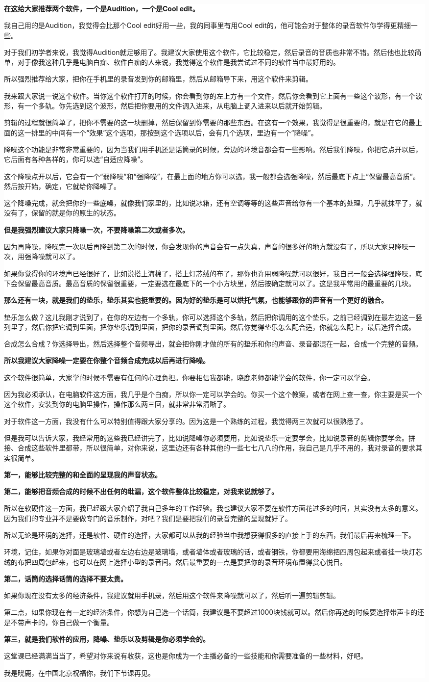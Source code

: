 **在这给大家推荐两个软件，一个是Audition，一个是Cool edit。**

我自己用的是Audition，我觉得会比那个Cool edit好用一些，我的同事里有用Cool edit的，他可能会对于整体的录音软件你学得更精细一些。

对于我们初学者来说，我觉得Audition就足够用了。我建议大家使用这个软件，它比较稳定，然后录音的音质也非常不错。然后他也比较简单，对于像我这种几乎是电脑白痴、软件白痴的人来说，我觉得这个软件是我尝试过不同的软件当中最好用的。

所以强烈推荐给大家，把你在手机里的录音发到你的邮箱里，然后从邮箱导下来，用这个软件来剪辑。

我来跟大家说一说这个软件。当你这个软件打开的时候，你会看到你的左上方有一个文件，然后你会看到它上面有一些这个波形，有一个波形，有一个多轨。你先选到这个波形，然后把你要用的文件调入进来，从电脑上调入进来以后就开始剪辑。

剪辑的过程就很简单了，把你不需要的这一块删掉，然后保留到你需要的那些东西。在这有一个效果，我觉得是很重要的，就是在它的最上面的这一排里的中间有一个“效果”这个选项，那按到这个选项以后，会有几个选项，里边有一个“降噪”。

降噪这个功能是非常非常重要的，因为当我们用手机还是话筒录的时候，旁边的环境音都会有一些影响。然后我们降噪，你把它点开以后，它后面有各种各样的，你可以选“自适应降噪”。

这个降噪点开以后，它会有一个“弱降噪”和“强降噪”，在最上面的地方你可以选，我一般都会选强降噪，然后最底下点上“保留最高音质”。然后按开始，确定，它就给你降噪了。

这个降噪完成，就会把你的一些底噪，就像我们家里的，比如说冰箱，还有空调等等的这些声音给你有一个基本的处理，几乎就抹平了，就没有了，保留的就是你的原生的状态。

**但是我强烈建议大家只降噪一次，不要降噪第二次或者多次。**

因为再降噪，降噪完一次以后再降到第二次的时候，你会发现你的声音会有一点失真，声音的很多好的地方就没有了，所以大家只降噪一次，用强降噪就可以了。

如果你觉得你的环境声已经很好了，比如说搭上海棉了，搭上灯芯绒的布了，那你也许用弱降噪就可以很好，我自己一般会选择强降噪，底下会保留最高音质。最高音质的保留很重要，一定要选在最底下的一个小方块里，然后按确定就可以了。这是我平常用的最重要的几块。

**那么还有一块，就是我们的垫乐，垫乐其实也挺重要的。因为好的垫乐是可以烘托气氛，也能够跟你的声音有一个更好的融合。**

垫乐怎么做？这儿我刚才说到了，在你的左边有一个多轨，你可以选择这个多轨，然后把你调用的这个垫乐，之前已经调到在最左边这一竖列里了，然后你把它调到里面，把你垫乐调到里面，把你的录音调到里面。然后你觉得垫乐怎么配合适，你就怎么配上，最后选择合成。

合成怎么合成？你选择导出，然后选择整个音频导出，就会把你刚才做的所有的垫乐和你的声音、录音都混在一起，合成一个完整的音频。

**所以我建议大家降噪一定要在你整个音频合成完成以后再进行降噪。**

这个软件很简单，大家学的时候不需要有任何的心理负担。你要相信我都能，晓鹿老师都能学会的软件，你一定可以学会。

因为我必须承认，在电脑软件这方面，我几乎是个白痴，所以你一定可以学会的。你买一个这个教案，或者在网上查一查，你主要是买一个这个软件，安装到你的电脑里操作，操作那么两三回，就非常非常清晰了。

对于软件这一方面，我没有什么可以特别值得跟大家分享的。因为这是一个熟练的过程，我觉得两三次就可以很熟悉了。

但是我可以告诉大家，我经常用的这些我已经讲完了，比如说降噪你必须要用，比如说垫乐一定要学会，比如说录音的剪辑你要学会。拼接、合成这些软件里都带，所以很简单，对你来说，这里边还有各种其他的一些七七八八的作用，我自己是几乎不用的，我对录音的要求其实很简单。

**第一，能够比较完整的和全面的呈现我的声音状态。**

**第二，能够把音频合成的时候不出任何的纰漏，这个软件整体比较稳定，对我来说就够了。**

所以在软硬件这一方面，我已经跟大家介绍了我自己多年的工作经验。我也建议大家不要在软件方面花过多的时间，其实没有太多的意义。因为我们的专业并不是要做专门的音乐制作，对吧？我们是要把我们的录音完整的呈现就好了。

所以无论是环境的选择，还是软件、硬件的选择，大家都可以从我的经验当中我想获得很多的直接上手的东西，我们最后再来梳理一下。

环境，记住，如果你对面是玻璃墙或者左边右边是玻璃墙，或者墙体或者玻璃的话，或者钢铁，你都要用海绵把四周包起来或者挂一块灯芯绒的布把四周包起来，也可以在网上选择小型的录音间。然后最重要的一点是要把你的录音环境布置得赏心悦目。

**第二，话筒的选择话筒的选择不要太贵。**

如果你现在没有太多的经济条件，我建议就用手机录，然后用这个软件来降噪就可以了，然后听一遍剪辑剪辑。

第二点，如果你现在有一定的经济条件，你想为自己选一个话筒，我建议是不要超过1000块钱就可以。然后你再选的时候要选择带声卡的还是不带声卡的，你自己做一个衡量。

**第三，就是我们软件的应用，降噪、垫乐以及剪辑是你必须学会的。**

这堂课已经满满当当了，希望对你来说有收获，这也是你成为一个主播必备的一些技能和你需要准备的一些材料，好吧。

我是晓鹿，在中国北京祝福你，我们下节课再见。
